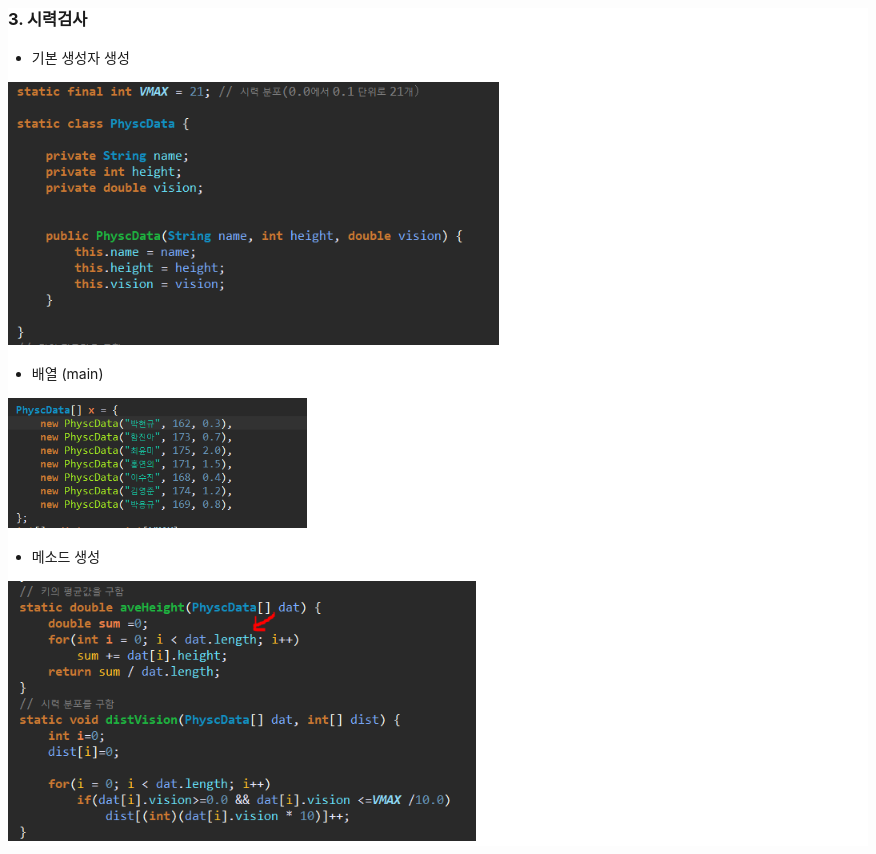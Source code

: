 ### 3. 시력검사

* 기본 생성자 생성

<img src="images/image-20200324013431150.png" alt="image-20200324013431150" style="zoom:80%;" />

* 배열  (main)

<img src="images/image-20200324013524336.png" alt="image-20200324013524336" style="zoom:67%;" />

* 메소드 생성

<img src="images/image-20200324013505530.png" alt="image-20200324013505530" style="zoom:80%;" />
